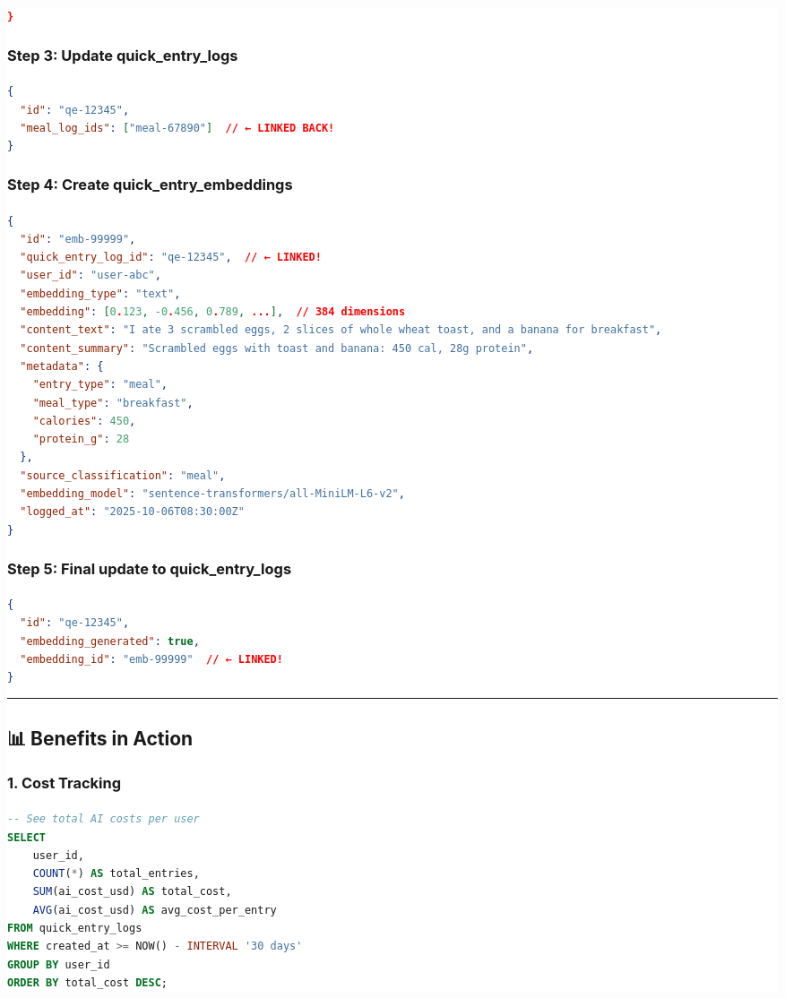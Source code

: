 ```json
}
```

### Step 3: Update quick_entry_logs
```json
{
  "id": "qe-12345",
  "meal_log_ids": ["meal-67890"]  // ← LINKED BACK!
}
```

### Step 4: Create quick_entry_embeddings
```json
{
  "id": "emb-99999",
  "quick_entry_log_id": "qe-12345",  // ← LINKED!
  "user_id": "user-abc",
  "embedding_type": "text",
  "embedding": [0.123, -0.456, 0.789, ...],  // 384 dimensions
  "content_text": "I ate 3 scrambled eggs, 2 slices of whole wheat toast, and a banana for breakfast",
  "content_summary": "Scrambled eggs with toast and banana: 450 cal, 28g protein",
  "metadata": {
    "entry_type": "meal",
    "meal_type": "breakfast",
    "calories": 450,
    "protein_g": 28
  },
  "source_classification": "meal",
  "embedding_model": "sentence-transformers/all-MiniLM-L6-v2",
  "logged_at": "2025-10-06T08:30:00Z"
}
```

### Step 5: Final update to quick_entry_logs
```json
{
  "id": "qe-12345",
  "embedding_generated": true,
  "embedding_id": "emb-99999"  // ← LINKED!
}
```

---

## 📊 Benefits in Action

### 1. Cost Tracking
```sql
-- See total AI costs per user
SELECT
    user_id,
    COUNT(*) AS total_entries,
    SUM(ai_cost_usd) AS total_cost,
    AVG(ai_cost_usd) AS avg_cost_per_entry
FROM quick_entry_logs
WHERE created_at >= NOW() - INTERVAL '30 days'
GROUP BY user_id
ORDER BY total_cost DESC;
```
